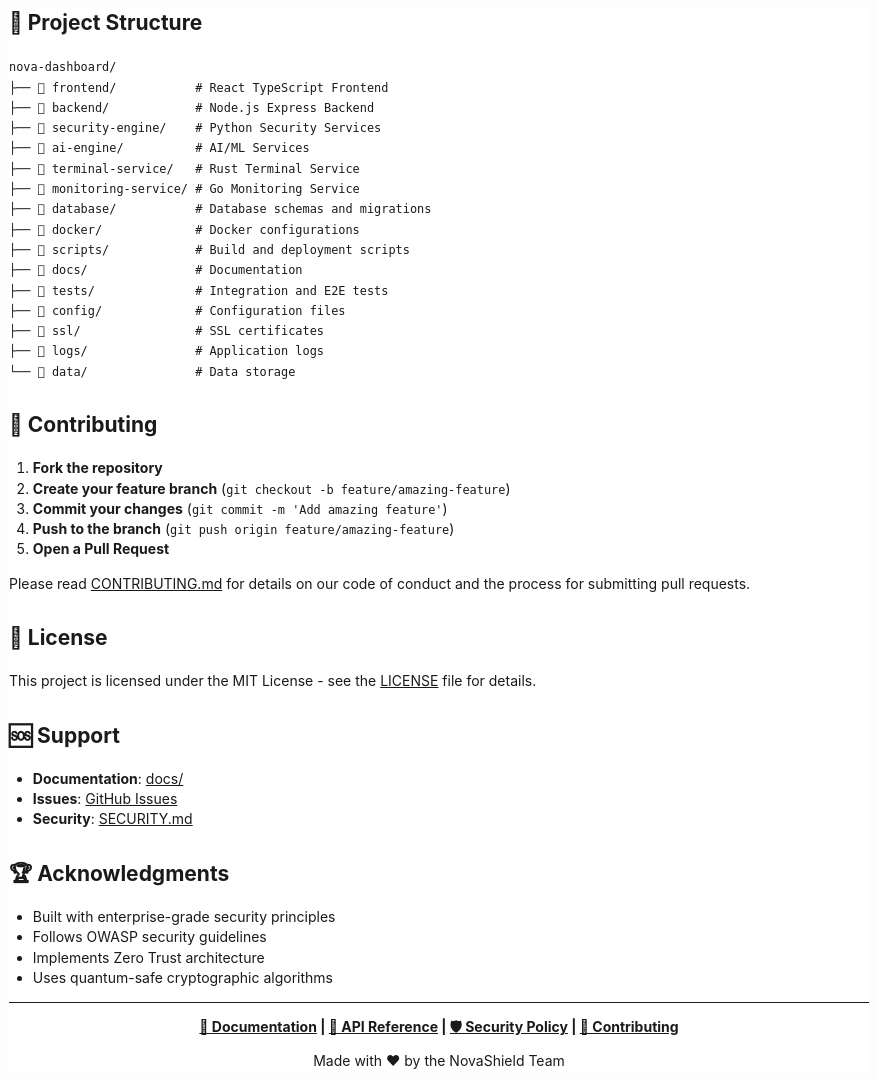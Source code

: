 ## 📁 Project Structure

```
nova-dashboard/
├── 📁 frontend/           # React TypeScript Frontend
├── 📁 backend/            # Node.js Express Backend
├── 📁 security-engine/    # Python Security Services
├── 📁 ai-engine/          # AI/ML Services
├── 📁 terminal-service/   # Rust Terminal Service
├── 📁 monitoring-service/ # Go Monitoring Service
├── 📁 database/           # Database schemas and migrations
├── 📁 docker/             # Docker configurations
├── 📁 scripts/            # Build and deployment scripts
├── 📁 docs/               # Documentation
├── 📁 tests/              # Integration and E2E tests
├── 📁 config/             # Configuration files
├── 📁 ssl/                # SSL certificates
├── 📁 logs/               # Application logs
└── 📁 data/               # Data storage
```

## 🤝 Contributing

1. **Fork the repository**
2. **Create your feature branch** (`git checkout -b feature/amazing-feature`)
3. **Commit your changes** (`git commit -m 'Add amazing feature'`)
4. **Push to the branch** (`git push origin feature/amazing-feature`)
5. **Open a Pull Request**

Please read [CONTRIBUTING.md](CONTRIBUTING.md) for details on our code of conduct and the process for submitting pull requests.

## 📄 License

This project is licensed under the MIT License - see the [LICENSE](LICENSE) file for details.

## 🆘 Support

- **Documentation**: [docs/](docs/)
- **Issues**: [GitHub Issues](https://github.com/MrNova420/Personal-Ultimate-Smart-Dev-Security-Dashboard/issues)
- **Security**: [SECURITY.md](SECURITY.md)

## 🏆 Acknowledgments

- Built with enterprise-grade security principles
- Follows OWASP security guidelines
- Implements Zero Trust architecture
- Uses quantum-safe cryptographic algorithms

---

<div align="center">

**[📖 Documentation](docs/) | [🔧 API Reference](docs/api/) | [🛡️ Security Policy](SECURITY.md) | [🤝 Contributing](CONTRIBUTING.md)**

Made with ❤️ by the NovaShield Team

</div>